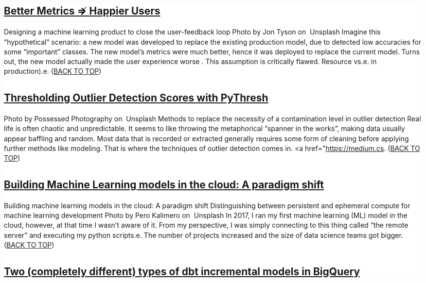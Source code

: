 

<a name="90929dd79e018d6b29ac2d0d675f4540" />

## [Better Metrics ⇏ Happier Users](https://towardsdatascience.com/better-metrics-happier-users-8264479e4fba?source=rss----7f60cf5620c9---4)


Designing a machine learning product to close the user-feedback loop Photo by Jon Tyson on  Unsplash Imagine this “hypothetical” scenario: a new model was developed to replace the existing production model, due to detected low accuracies for some “important” classes. The new model’s metrics were much better, hence it was deployed to replace the current model. Turns out, the new model actually made the user experience worse . This assumption is critically flawed. Resource vs.e. in production).e.
 ([BACK TO TOP](#toc_90929dd79e018d6b29ac2d0d675f4540))


<a name="adb1e0c006daeb06c8f0d248c9b95f1f" />

## [Thresholding Outlier Detection Scores with PyThresh](https://towardsdatascience.com/thresholding-outlier-detection-scores-with-pythresh-f26299d14fa?source=rss----7f60cf5620c9---4)


Photo by Possessed Photography on  Unsplash Methods to replace the necessity of a contamination level in outlier detection Real life is often chaotic and unpredictable. It seems to like throwing the metaphorical “spanner in the works”, making data usually appear baffling and random. Most data that is recorded or extracted generally requires some form of cleaning before applying further methods like modeling. That is where the techniques of outlier detection comes in. &lt;a href=&#34;https://medium.cs.
 ([BACK TO TOP](#toc_adb1e0c006daeb06c8f0d248c9b95f1f))


<a name="6b6c8141062ed7ea71fdd050cc4403b2" />

## [Building Machine Learning models in the cloud: A paradigm shift](https://towardsdatascience.com/building-machine-learning-models-in-the-cloud-a-paradigm-shift-ff7dbbc39312?source=rss----7f60cf5620c9---4)


Building machine learning models in the cloud: A paradigm shift Distinguishing between persistent and ephemeral compute for machine learning development Photo by Pero Kalimero on  Unsplash In 2017, I ran my first machine learning (ML) model in the cloud, however, at that time I wasn’t aware of it. From my perspective, I was simply connecting to this thing called “the remote server” and executing my python scripts.e. The number of projects increased and the size of data science teams got bigger.
 ([BACK TO TOP](#toc_6b6c8141062ed7ea71fdd050cc4403b2))


<a name="53b69f23d2b3704b79952d0737e26780" />

## [Two (completely different) types of dbt incremental models in BigQuery](https://towardsdatascience.com/two-completely-different-types-of-dbt-incremental-models-in-bigquery-db794cbe022c?source=rss----7f60cf5620c9---4)
